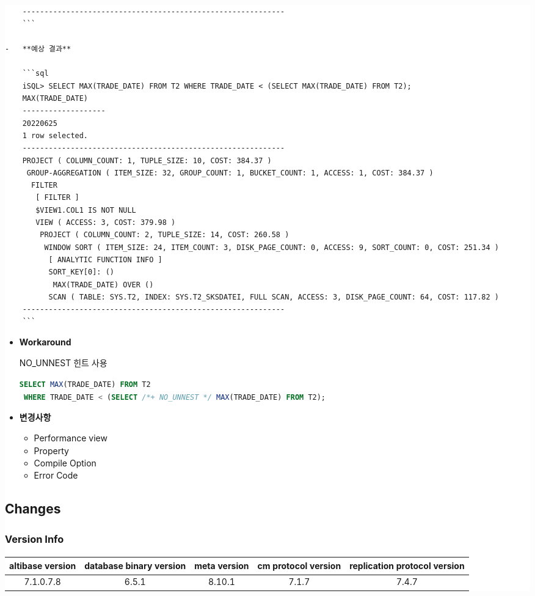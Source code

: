         ------------------------------------------------------------
        ```

    -   **예상 결과**

        ```sql
        iSQL> SELECT MAX(TRADE_DATE) FROM T2 WHERE TRADE_DATE < (SELECT MAX(TRADE_DATE) FROM T2);
        MAX(TRADE_DATE)  
        -------------------
        20220625  
        1 row selected.
        ------------------------------------------------------------
        PROJECT ( COLUMN_COUNT: 1, TUPLE_SIZE: 10, COST: 384.37 )
         GROUP-AGGREGATION ( ITEM_SIZE: 32, GROUP_COUNT: 1, BUCKET_COUNT: 1, ACCESS: 1, COST: 384.37 )
          FILTER
           [ FILTER ]
           $VIEW1.COL1 IS NOT NULL
           VIEW ( ACCESS: 3, COST: 379.98 )
            PROJECT ( COLUMN_COUNT: 2, TUPLE_SIZE: 14, COST: 260.58 )
             WINDOW SORT ( ITEM_SIZE: 24, ITEM_COUNT: 3, DISK_PAGE_COUNT: 0, ACCESS: 9, SORT_COUNT: 0, COST: 251.34 )
              [ ANALYTIC FUNCTION INFO ]
              SORT_KEY[0]: ()
               MAX(TRADE_DATE) OVER ()
              SCAN ( TABLE: SYS.T2, INDEX: SYS.T2_SKSDATEI, FULL SCAN, ACCESS: 3, DISK_PAGE_COUNT: 64, COST: 117.82 )
        ------------------------------------------------------------
        ```

-   **Workaround**

    NO_UNNEST 힌트 사용

    ```sql
    SELECT MAX(TRADE_DATE) FROM T2 
     WHERE TRADE_DATE < (SELECT /*+ NO_UNNEST */ MAX(TRADE_DATE) FROM T2);
    ```

-   **변경사항**

    -   Performance view
    -   Property
    -   Compile Option
    -   Error Code

## Changes

### Version Info

| altibase version | database binary version | meta version | cm protocol version | replication protocol version |
| :--------------: | :---------------------: | :----------: | :-----------------: | :--------------------------: |
|    7.1.0.7.8     |          6.5.1          |    8.10.1    |        7.1.7        |            7.4.7             |
